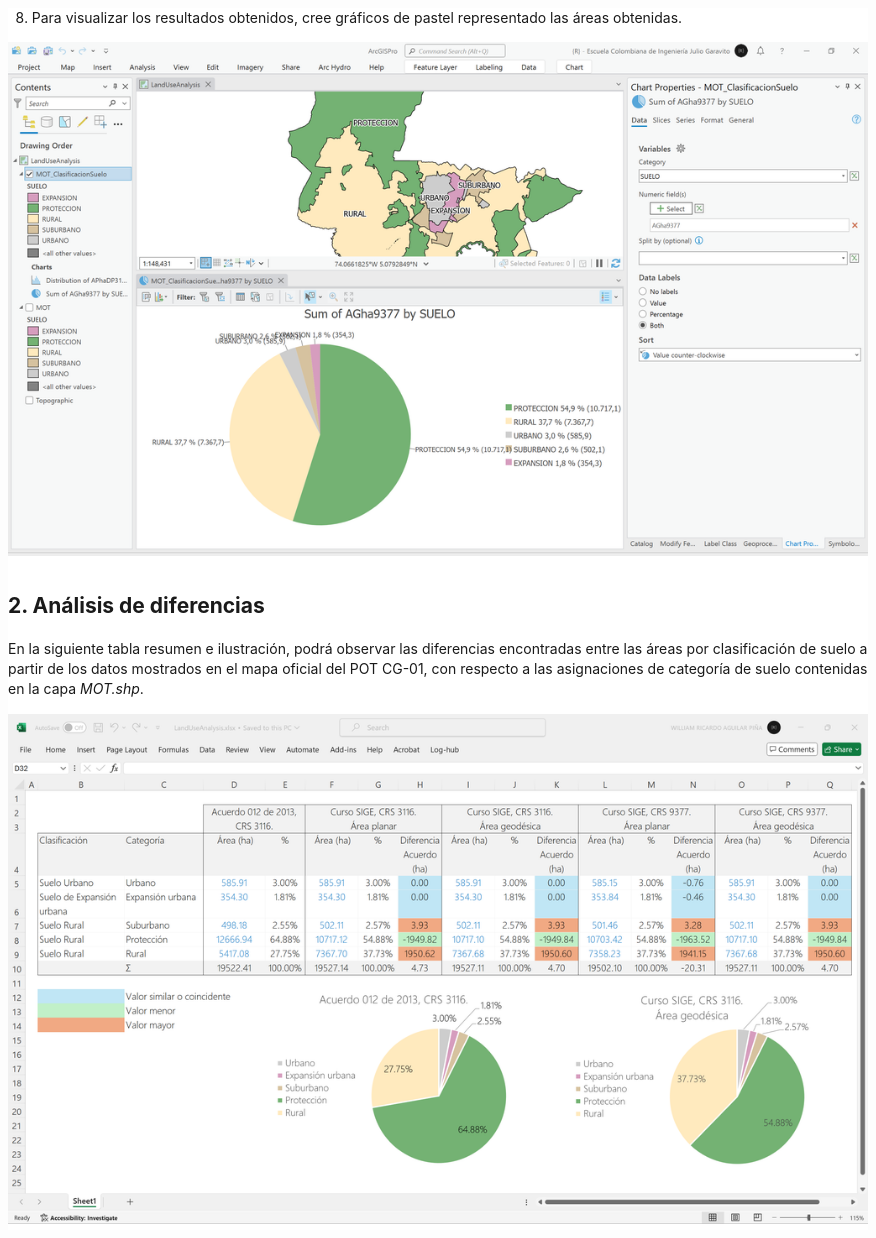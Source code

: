 8. Para visualizar los resultados obtenidos, cree gráficos de pastel representado las áreas obtenidas.

<div align="center"><img src="graph/ArcGISPro_MOT_ClasificacionSuelo_Chart.png" alt="R.SIGE" width="100%" border="0" /></div>


## 2. Análisis de diferencias

En la siguiente tabla resumen e ilustración, podrá observar las diferencias encontradas entre las áreas por clasificación de suelo a partir de los datos mostrados en el mapa oficial del POT CG-01, con respecto a las asignaciones de categoría de suelo contenidas en la capa _MOT.shp_.

<div align="center"><img src="graph/Excel_MOT_ClasificacionSuelo_Diferencias1.png" alt="R.SIGE" width="100%" border="0" /></div>
